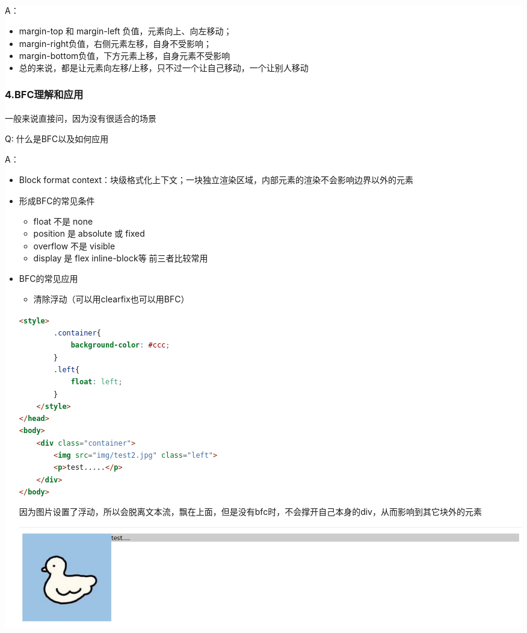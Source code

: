 A：

- margin-top 和 margin-left 负值，元素向上、向左移动；
- margin-right负值，右侧元素左移，自身不受影响；
- margin-bottom负值，下方元素上移，自身元素不受影响
- 总的来说，都是让元素向左移/上移，只不过一个让自己移动，一个让别人移动

### 4.BFC理解和应用

一般来说直接问，因为没有很适合的场景

Q: 什么是BFC以及如何应用

A：

- Block format context：块级格式化上下文；一块独立渲染区域，内部元素的渲染不会影响边界以外的元素

- 形成BFC的常见条件

  - float 不是 none
  - position 是 absolute 或 fixed
  - overflow 不是 visible
  - display 是 flex inline-block等 前三者比较常用

- BFC的常见应用

  - 清除浮动（可以用clearfix也可以用BFC）

  ``` html
  <style>
          .container{
              background-color: #ccc;
          }
          .left{
              float: left;
          }
      </style>
  </head>
  <body>
      <div class="container">
          <img src="img/test2.jpg" class="left">
          <p>test.....</p>
      </div>
  </body>
  ```

  因为图片设置了浮动，所以会脱离文本流，飘在上面，但是没有bfc时，不会撑开自己本身的div，从而影响到其它块外的元素

  ![](../images/bfc1.png)
